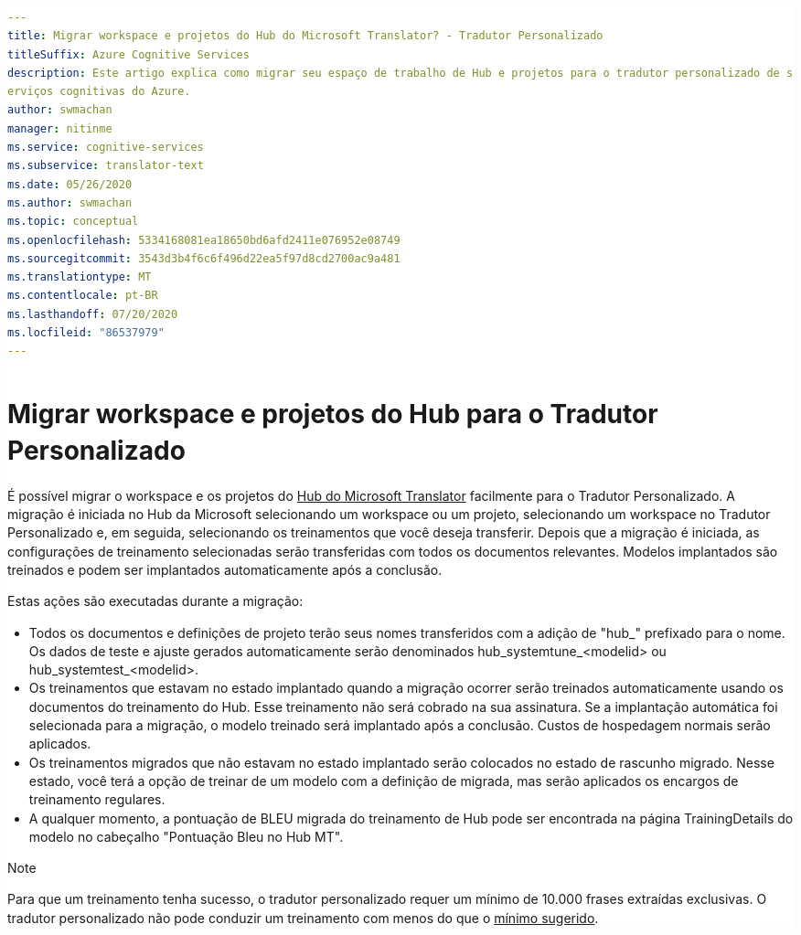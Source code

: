 ```yaml
---
title: Migrar workspace e projetos do Hub do Microsoft Translator? - Tradutor Personalizado
titleSuffix: Azure Cognitive Services
description: Este artigo explica como migrar seu espaço de trabalho de Hub e projetos para o tradutor personalizado de serviços cognitivas do Azure.
author: swmachan
manager: nitinme
ms.service: cognitive-services
ms.subservice: translator-text
ms.date: 05/26/2020
ms.author: swmachan
ms.topic: conceptual
ms.openlocfilehash: 5334168081ea18650bd6afd2411e076952e08749
ms.sourcegitcommit: 3543d3b4f6c6f496d22ea5f97d8cd2700ac9a481
ms.translationtype: MT
ms.contentlocale: pt-BR
ms.lasthandoff: 07/20/2020
ms.locfileid: "86537979"
---
```

# <a name="migrate-hub-workspace-and-projects-to-custom-translator"></a>Migrar workspace e projetos do Hub para o Tradutor Personalizado

É possível migrar o workspace e os projetos do [Hub do Microsoft Translator](https://hub.microsofttranslator.com/) facilmente para o Tradutor Personalizado. A migração é iniciada no Hub da Microsoft selecionando um workspace ou um projeto, selecionando um workspace no Tradutor Personalizado e, em seguida, selecionando os treinamentos que você deseja transferir. Depois que a migração é iniciada, as configurações de treinamento selecionadas serão transferidas com todos os documentos relevantes. Modelos implantados são treinados e podem ser implantados automaticamente após a conclusão.

Estas ações são executadas durante a migração:
* Todos os documentos e definições de projeto terão seus nomes transferidos com a adição de "hub_" prefixado para o nome. Os dados de teste e ajuste gerados automaticamente serão denominados hub_systemtune_\<modelid> ou hub_systemtest_\<modelid>.
* Os treinamentos que estavam no estado implantado quando a migração ocorrer serão treinados automaticamente usando os documentos do treinamento do Hub. Esse treinamento não será cobrado na sua assinatura. Se a implantação automática foi selecionada para a migração, o modelo treinado será implantado após a conclusão. Custos de hospedagem normais serão aplicados.
* Os treinamentos migrados que não estavam no estado implantado serão colocados no estado de rascunho migrado. Nesse estado, você terá a opção de treinar de um modelo com a definição de migrada, mas serão aplicados os encargos de treinamento regulares.
* A qualquer momento, a pontuação de BLEU migrada do treinamento de Hub pode ser encontrada na página TrainingDetails do modelo no cabeçalho "Pontuação Bleu no Hub MT".

> [!Note] 
> Para que um treinamento tenha sucesso, o tradutor personalizado requer um mínimo de 10.000 frases extraídas exclusivas. O tradutor personalizado não pode conduzir um treinamento com menos do que o [mínimo sugerido](https://docs.microsoft.com/azure/cognitive-services/translator/custom-translator/sentence-alignment#suggested-minimum-number-of-sentences).
